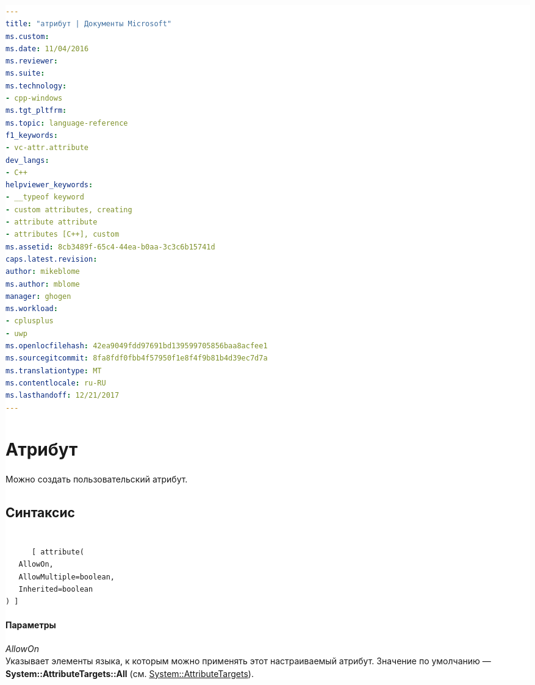 ```yaml
---
title: "атрибут | Документы Microsoft"
ms.custom: 
ms.date: 11/04/2016
ms.reviewer: 
ms.suite: 
ms.technology:
- cpp-windows
ms.tgt_pltfrm: 
ms.topic: language-reference
f1_keywords:
- vc-attr.attribute
dev_langs:
- C++
helpviewer_keywords:
- __typeof keyword
- custom attributes, creating
- attribute attribute
- attributes [C++], custom
ms.assetid: 8cb3489f-65c4-44ea-b0aa-3c3c6b15741d
caps.latest.revision: 
author: mikeblome
ms.author: mblome
manager: ghogen
ms.workload:
- cplusplus
- uwp
ms.openlocfilehash: 42ea9049fdd97691bd139599705856baa8acfee1
ms.sourcegitcommit: 8fa8fdf0fbb4f57950f1e8f4f9b81b4d39ec7d7a
ms.translationtype: MT
ms.contentlocale: ru-RU
ms.lasthandoff: 12/21/2017
---
```

# <a name="attribute"></a>Атрибут
Можно создать пользовательский атрибут.  
  
## <a name="syntax"></a>Синтаксис  
  
```  
  
      [ attribute(  
   AllowOn,  
   AllowMultiple=boolean,  
   Inherited=boolean  
) ]  
```  
  
#### <a name="parameters"></a>Параметры  
 *AllowOn*  
 Указывает элементы языка, к которым можно применять этот настраиваемый атрибут. Значение по умолчанию — **System::AttributeTargets::All** (см. [System::AttributeTargets](https://msdn.microsoft.com/en-us/library/system.attributetargets.aspx)).  
  